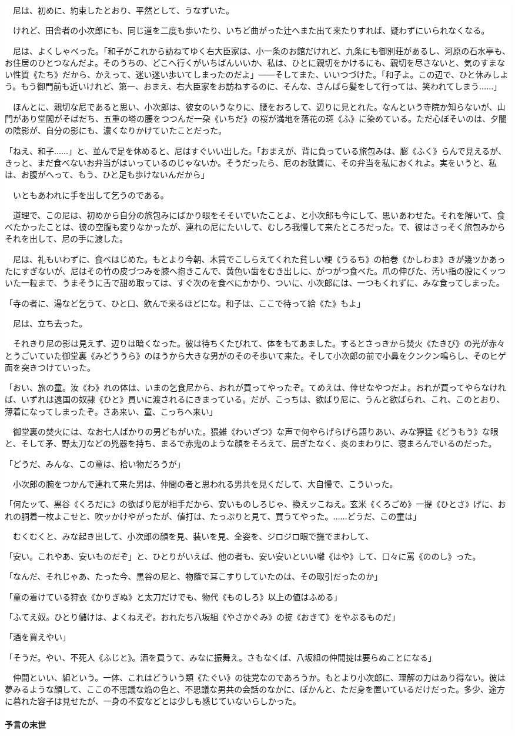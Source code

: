　尼は、初めに、約束したとおり、平然として、うなずいた。

　けれど、田舎者の小次郎にも、同じ道を二度も歩いたり、いちど曲がった辻へまた出て来たりすれば、疑わずにいられなくなる。

　尼は、よくしゃべった。「和子がこれから訪ねてゆく右大臣家は、小一条のお館だけれど、九条にも御別荘があるし、河原の石水亭も、お住居のひとつなんだよ。そのうちの、どこへ行くがいちばんいいか、私は、ひとに親切をかけるにも、親切を尽さないと、気のすまない性質《たち》だから、かえって、迷い迷い歩いてしまったのだよ」――そしてまた、いいつづけた。「和子よ。この辺で、ひと休みしよう。もう御門前も近いけれど、第一、おまえ、右大臣家をお訪ねするのに、そんな、さんばら髪をして行っては、笑われてしまう……」

　ほんとに、親切な尼であると思い、小次郎は、彼女のいうなりに、腰をおろして、辺りに見とれた。なんという寺院か知らないが、山門があり堂閣がそばだち、五重の塔の腰をつつんだ一朶《いちだ》の桜が満地を落花の斑《ふ》に染めている。ただ心ぼそいのは、夕闇の陰影が、自分の影にも、濃くなりかけていたことだった。

「ねえ、和子……」と、並んで足を休めると、尼はすぐいい出した。「おまえが、背に負っている旅包みは、膨《ふく》らんで見えるが、きっと、まだ食べないお弁当がはいっているのじゃないか。そうだったら、尼のお駄賃に、その弁当を私におくれよ。実をいうと、私は、お腹がへって、もう、ひと足も歩けないんだから」

　いともあわれに手を出して乞うのである。

　道理で、この尼は、初めから自分の旅包みにばかり眼をそそいでいたことよ、と小次郎も今にして、思いあわせた。それを解いて、食べたかったことは、彼の空腹も変りなかったが、連れの尼にたいして、むしろ我慢して来たところだった。で、彼はさっそく旅包みからそれを出して、尼の手に渡した。

　尼は、礼もいわずに、食べはじめた。もとより今朝、木賃でこしらえてくれた貧しい粳《うるち》の柏巻《かしわま》きが幾ツかあったにすぎないが、尼はその竹の皮づつみを膝へ抱きこんで、黄色い歯をむき出しに、がつがつ食べた。爪の伸びた、汚い指の股にくッついた一粒まで、うまそうに舌で甜め取っては、すぐ次のを食べにかかり、ついに、小次郎には、一つもくれずに、みな食ってしまった。

「寺の者に、湯など乞うて、ひと口、飲んで来るほどにな。和子は、ここで待って給《た》もよ」

　尼は、立ち去った。

　それきり尼の影は見えず、辺りは暗くなった。彼は待ちくたびれて、体をもてあました。するとさっきから焚火《たきび》の光が赤々とうごいていた御堂裏《みどううら》のほうから大きな男がのそのそ歩いて来た。そして小次郎の前で小鼻をクンクン鳴らし、そのヒゲ面を突きつけていった。

「おい、旅の童。汝《わ》れの体は、いまの乞食尼から、おれが買ってやったぞ。てめえは、倖せなやつだよ。おれが買ってやらなければ、いずれは遠国の奴隷《ひと》買いに渡されるにきまっている。だが、こっちは、欲ばり尼に、うんと欲ばられ、これ、このとおり、薄着になってしまったぞ。さあ来い、童、こっちへ来い」

　御堂裏の焚火には、なお七人ばかりの男どもがいた。猥雑《わいざつ》な声で何やらげらげら語りあい、みな獰猛《どうもう》な眼と、そして矛、野太刀などの兇器を持ち、まるで赤鬼のような顔をそろえて、居ぎたなく、炎のまわりに、寝まろんでいるのだった。

「どうだ、みんな、この童は、拾い物だろうが」

　小次郎の腕をつかんで連れて来た男は、仲間の者と思われる男共を見くだして、大自慢で、こういった。

「何たッて、黒谷《くろだに》の欲ばり尼が相手だから、安いものしろじゃ、換えッこねえ。玄米《くろごめ》一提《ひとさ》げに、おれの胴着一枚よこせと、吹ッかけやがったが、値打は、たっぷりと見て、買うてやった。……どうだ、この童は」

　むくむくと、みな起き出して、小次郎の顔を見、装いを見、全姿を、ジロジロ眼で撫でまわして、

「安い。これやあ、安いものだぞ」と、ひとりがいえば、他の者も、安い安いといい囃《はや》して、口々に罵《ののし》った。

「なんだ、それじゃあ、たった今、黒谷の尼と、物蔭で耳こすりしていたのは、その取引だったのか」

「童の着けている狩衣《かりぎぬ》と太刀だけでも、物代《ものしろ》以上の値はふめる」

「ふてえ奴。ひとり儲けは、よくねえぞ。おれたち八坂組《やさかぐみ》の掟《おきて》をやぶるものだ」

「酒を買えやい」

「そうだ。やい、不死人《ふじと》。酒を買うて、みなに振舞え。さもなくば、八坂組の仲間掟は要らぬことになる」

　仲間といい、組という。一体、これはどういう類《たぐい》の徒党なのであろうか。もとより小次郎に、理解の力はあり得ない。彼は夢みるような顔して、ここの不思議な焔の色と、不思議な男共の会話のなかに、ぽかんと、ただ身を置いているだけだった。多少、途方に暮れた容子は見せたが、一身の不安などとは少しも感じていないらしかった。



#### 予言の末世
